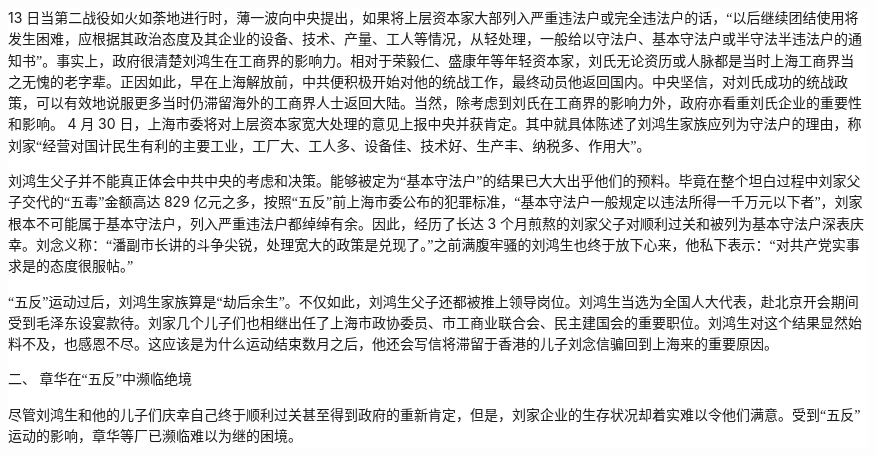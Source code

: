   </span>
  13
  <span lang="ZH-CN" style='font-family:宋体;mso-ascii-font-family:"Times New Roman"'>
   日当第二战役如火如荼地进行时，薄一波向中央提出，如果将上层资本家大部列入严重违法户或完全违法户的话，“以后继续团结使用将发生困难，应根据其政治态度及其企业的设备、技术、产量、工人等情况，从轻处理，一般给以守法户、基本守法户或半守法半违法户的通知书”。事实上，政府很清楚刘鸿生在工商界的影响力。相对于荣毅仁、盛康年等年轻资本家，刘氏无论资历或人脉都是当时上海工商界当之无愧的老字辈。正因如此，早在上海解放前，中共便积极开始对他的统战工作，最终动员他返回国内。中央坚信，对刘氏成功的统战政策，可以有效地说服更多当时仍滞留海外的工商界人士返回大陆。当然，除考虑到刘氏在工商界的影响力外，政府亦看重刘氏企业的重要性和影响。
  </span>
  4
  <span lang="ZH-CN" style='font-family:宋体;mso-ascii-font-family:"Times New Roman"'>
   月
  </span>
  30
  <span lang="ZH-CN" style='font-family:宋体;mso-ascii-font-family:"Times New Roman"'>
   日，上海市委将对上层资本家宽大处理的意见上报中央并获肯定。其中就具体陈述了刘鸿生家族应列为守法户的理由，称刘家“经营对国计民生有利的主要工业，工厂大、工人多、设备佳、技术好、生产丰、纳税多、作用大”。
  </span>
  <o:p>
  </o:p>
 </p>
 <p class="MsoNormal">
  <span lang="ZH-CN" style='font-family:宋体;mso-ascii-font-family:
"Times New Roman"'>
   刘鸿生父子并不能真正体会中共中央的考虑和决策。能够被定为“基本守法户”的结果已大大出乎他们的预料。毕竟在整个坦白过程中刘家父子交代的“五毒”金额高达
  </span>
  829
  <span lang="ZH-CN" style='font-family:宋体;mso-ascii-font-family:"Times New Roman"'>
   亿元之多，按照“五反”前上海市委公布的犯罪标准，“基本守法户一般规定以违法所得一千万元以下者”，刘家根本不可能属于基本守法户，列入严重违法户都绰绰有余。因此，经历了长达
  </span>
  3
  <span lang="ZH-CN" style='font-family:宋体;mso-ascii-font-family:"Times New Roman"'>
   个月煎熬的刘家父子对顺利过关和被列为基本守法户深表庆幸。刘念义称：“潘副市长讲的斗争尖锐，处理宽大的政策是兑现了。”之前满腹牢骚的刘鸿生也终于放下心来，他私下表示：“对共产党实事求是的态度很服帖。”
  </span>
  <o:p>
  </o:p>
 </p>
 <p class="MsoNormal">
  <span lang="ZH-CN" style='font-family:宋体;mso-ascii-font-family:
"Times New Roman"'>
   “五反”运动过后，刘鸿生家族算是“劫后余生”。不仅如此，刘鸿生父子还都被推上领导岗位。刘鸿生当选为全国人大代表，赴北京开会期间受到毛泽东设宴款待。刘家几个儿子们也相继出任了上海市政协委员、市工商业联合会、民主建国会的重要职位。刘鸿生对这个结果显然始料不及，也感恩不尽。这应该是为什么运动结束数月之后，他还会写信将滞留于香港的儿子刘念信骗回到上海来的重要原因。
  </span>
  <o:p>
  </o:p>
 </p>
 <p class="MsoNormal">
  <span lang="ZH-CN" style='font-family:宋体;mso-ascii-font-family:
"Times New Roman"'>
   二、
  </span>
  <span lang="ZH-CN">
  </span>
  <span lang="ZH-CN" style='font-family:宋体;mso-ascii-font-family:"Times New Roman"'>
   章华在“五反”中濒临绝境
  </span>
  <o:p>
  </o:p>
 </p>
 <p class="MsoNormal">
  <span lang="ZH-CN" style='font-family:宋体;mso-ascii-font-family:
"Times New Roman"'>
   尽管刘鸿生和他的儿子们庆幸自己终于顺利过关甚至得到政府的重新肯定，但是，刘家企业的生存状况却着实难以令他们满意。受到“五反”运动的影响，章华等厂已濒临难以为继的困境。
  </span>
  <o:p>